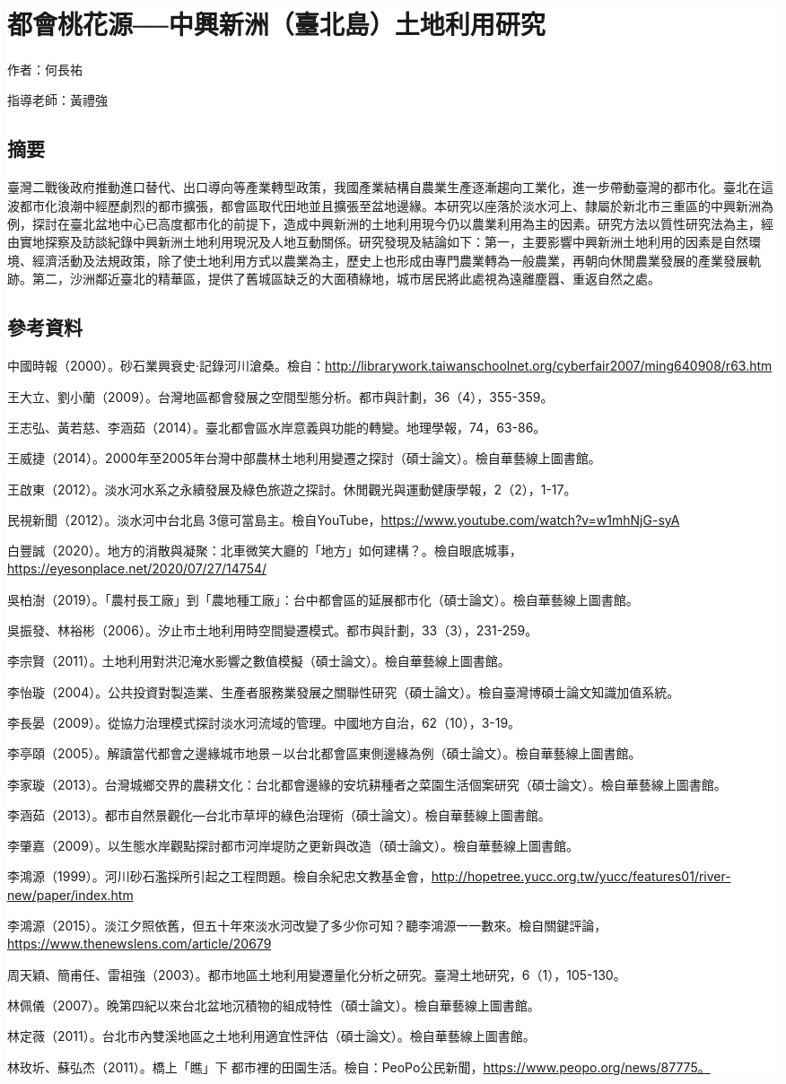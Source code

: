 # 都會桃花源──中興新洲（臺北島）土地利用研究

作者：何長祐

指導老師：黃禮強

## 摘要

臺灣二戰後政府推動進口替代、出口導向等產業轉型政策，我國產業結構自農業生產逐漸趨向工業化，進一步帶動臺灣的都市化。臺北在這波都市化浪潮中經歷劇烈的都市擴張，都會區取代田地並且擴張至盆地邊緣。本研究以座落於淡水河上、隸屬於新北市三重區的中興新洲為例，探討在臺北盆地中心已高度都市化的前提下，造成中興新洲的土地利用現今仍以農業利用為主的因素。研究方法以質性研究法為主，經由實地探察及訪談紀錄中興新洲土地利用現況及人地互動關係。研究發現及結論如下：第一，主要影響中興新洲土地利用的因素是自然環境、經濟活動及法規政策，除了使土地利用方式以農業為主，歷史上也形成由專門農業轉為一般農業，再朝向休閒農業發展的產業發展軌跡。第二，沙洲鄰近臺北的精華區，提供了舊城區缺乏的大面積綠地，城市居民將此處視為遠離塵囂、重返自然之處。

## 參考資料

中國時報（2000）。砂石業興衰史‧記錄河川滄桑。檢自：http://librarywork.taiwanschoolnet.org/cyberfair2007/ming640908/r63.htm

王大立、劉小蘭（2009）。台灣地區都會發展之空間型態分析。都市與計劃，36（4），355-359。

王志弘、黃若慈、李涵茹（2014）。臺北都會區水岸意義與功能的轉變。地理學報，74，63-86。

王威捷（2014）。2000年至2005年台灣中部農林土地利用變遷之探討（碩士論文）。檢自華藝線上圖書館。

王啟東（2012）。淡水河水系之永續發展及綠色旅遊之探討。休閒觀光與運動健康學報，2（2），1-17。

民視新聞（2012）。淡水河中台北島 3億可當島主。檢自YouTube，https://www.youtube.com/watch?v=w1mhNjG-syA

白豐誠（2020）。地方的消散與凝聚：北車微笑大廳的「地方」如何建構？。檢自眼底城事，https://eyesonplace.net/2020/07/27/14754/

吳柏澍（2019）。「農村長工廠」到「農地種工廠」：台中都會區的延展都市化（碩士論文）。檢自華藝線上圖書館。 

吳振發、林裕彬（2006）。汐止市土地利用時空間變遷模式。都市與計劃，33（3），231-259。

李宗賢（2011）。土地利用對洪氾淹水影響之數值模擬（碩士論文）。檢自華藝線上圖書館。

李怡璇（2004）。公共投資對製造業、生產者服務業發展之關聯性研究（碩士論文）。檢自臺灣博碩士論文知識加值系統。

李長晏（2009）。從協力治理模式探討淡水河流域的管理。中國地方自治，62（10），3-19。

李亭頤（2005）。解讀當代都會之邊緣城市地景－以台北都會區東側邊緣為例（碩士論文）。檢自華藝線上圖書館。

李家璇（2013）。台灣城鄉交界的農耕文化：台北都會邊緣的安坑耕種者之菜園生活個案研究（碩士論文）。檢自華藝線上圖書館。

李涵茹（2013）。都市自然景觀化—台北市草坪的綠色治理術（碩士論文）。檢自華藝線上圖書館。

李肇嘉（2009）。以生態水岸觀點探討都市河岸堤防之更新與改造（碩士論文）。檢自華藝線上圖書館。

李鴻源（1999）。河川砂石濫採所引起之工程問題。檢自余紀忠文教基金會，http://hopetree.yucc.org.tw/yucc/features01/river-new/paper/index.htm

李鴻源（2015）。淡江夕照依舊，但五十年來淡水河改變了多少你可知？聽李鴻源一一數來。檢自關鍵評論，https://www.thenewslens.com/article/20679

周天穎、簡甫任、雷祖強（2003）。都市地區土地利用變遷量化分析之研究。臺灣土地研究，6（1），105-130。

林佩儀（2007）。晚第四紀以來台北盆地沉積物的組成特性（碩士論文）。檢自華藝線上圖書館。

林定薇（2011）。台北市內雙溪地區之土地利用適宜性評估（碩士論文）。檢自華藝線上圖書館。

林玫圻、蘇弘杰（2011）。橋上「瞧」下 都市裡的田園生活。檢自：PeoPo公民新聞，https://www.peopo.org/news/87775。
